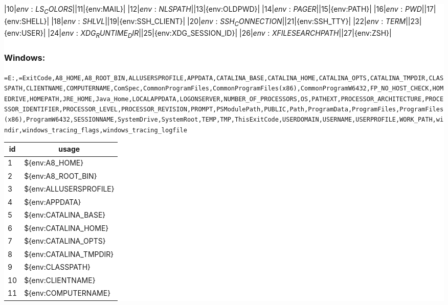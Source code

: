 |10|${env:LS_COLORS}|
|11|${env:MAIL}|
|12|${env:NLSPATH}|
|13|${env:OLDPWD}|
|14|${env:PAGER}|
|15|${env:PATH}|
|16|${env:PWD}|
|17|${env:SHELL}|
|18|${env:SHLVL}|
|19|${env:SSH_CLIENT}|
|20|${env:SSH_CONNECTION}|
|21|${env:SSH_TTY}|
|22|${env:TERM}|
|23|${env:USER}|
|24|${env:XDG_RUNTIME_DIR}|
|25|${env:XDG_SESSION_ID}|
|26|${env:XFILESEARCHPATH}|
|27|${env:ZSH}|


### Windows:

```properties
=E:,=ExitCode,A8_HOME,A8_ROOT_BIN,ALLUSERSPROFILE,APPDATA,CATALINA_BASE,CATALINA_HOME,CATALINA_OPTS,CATALINA_TMPDIR,CLASSPATH,CLIENTNAME,COMPUTERNAME,ComSpec,CommonProgramFiles,CommonProgramFiles(x86),CommonProgramW6432,FP_NO_HOST_CHECK,HOMEDRIVE,HOMEPATH,JRE_HOME,Java_Home,LOCALAPPDATA,LOGONSERVER,NUMBER_OF_PROCESSORS,OS,PATHEXT,PROCESSOR_ARCHITECTURE,PROCESSOR_IDENTIFIER,PROCESSOR_LEVEL,PROCESSOR_REVISION,PROMPT,PSModulePath,PUBLIC,Path,ProgramData,ProgramFiles,ProgramFiles(x86),ProgramW6432,SESSIONNAME,SystemDrive,SystemRoot,TEMP,TMP,ThisExitCode,USERDOMAIN,USERNAME,USERPROFILE,WORK_PATH,windir,windows_tracing_flags,windows_tracing_logfile
```

| id   | usage |
| ---- | ----- |
|1|${env:A8_HOME}|
|2|${env:A8_ROOT_BIN}|
|3|${env:ALLUSERSPROFILE}|
|4|${env:APPDATA}|
|5|${env:CATALINA_BASE}|
|6|${env:CATALINA_HOME}|
|7|${env:CATALINA_OPTS}|
|8|${env:CATALINA_TMPDIR}|
|9|${env:CLASSPATH}|
|10|${env:CLIENTNAME}|
|11|${env:COMPUTERNAME}|